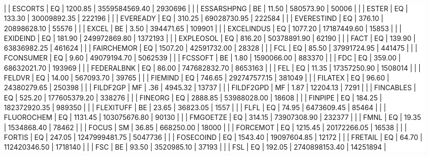 |  | ESCORTS | EQ | 1200.85 | 3559584569.40 | 2930696 |
|  | ESSARSHPNG | BE | 11.50 | 580573.90 | 50006 |
|  | ESTER | EQ | 133.30 | 30009892.35 | 222196 |
|  | EVEREADY | EQ | 310.25 | 69028730.95 | 222584 |
|  | EVERESTIND | EQ | 376.10 | 20898628.10 | 55576 |
|  | EXCEL | BE | 3.50 | 394471.65 | 109901 |
|  | EXCELINDUS | EQ | 1077.20 | 17187449.60 | 15853 |
|  | EXIDEIND | EQ | 181.90 | 249972869.80 | 1372193 |
|  | EXPLEOSOL | EQ | 816.20 | 50378891.90 | 62190 |
|  | FACT | EQ | 139.90 | 63836982.25 | 461624 |
|  | FAIRCHEMOR | EQ | 1507.20 | 42591732.00 | 28328 |
|  | FCL | EQ | 85.50 | 37991724.95 | 441475 |
|  | FCONSUMER | EQ | 9.60 | 49079194.70 | 5062539 |
|  | FCSSOFT | BE | 1.80 | 1590066.00 | 883370 |
|  | FDC | EQ | 359.00 | 68632021.70 | 193969 |
|  | FEDERALBNK | EQ | 86.00 | 747682832.70 | 8653163 |
|  | FEL | EQ | 11.35 | 17357250.90 | 1508014 |
|  | FELDVR | EQ | 14.00 | 567093.70 | 39765 |
|  | FIEMIND | EQ | 746.65 | 292747577.15 | 381049 |
|  | FILATEX | EQ | 96.60 | 24380279.65 | 250398 |
|  | FILDF2GP | MF | .36 | 4945.32 | 13737 |
|  | FILDF2GPD | MF | 1.87 | 12204.13 | 7291 |
|  | FINCABLES | EQ | 525.20 | 177605379.20 | 338276 |
|  | FINEORG | EQ | 2888.85 | 53988028.00 | 18608 |
|  | FINPIPE | EQ | 184.25 | 182372920.35 | 989350 |
|  | FLEXITUFF | BE | 23.65 | 36823.05 | 1557 |
|  | FLFL | EQ | 74.95 | 6473609.45 | 85464 |
|  | FLUOROCHEM | EQ | 1131.45 | 103075676.80 | 90130 |
|  | FMGOETZE | EQ | 314.15 | 73907308.90 | 232377 |
|  | FMNL | EQ | 19.35 | 1534868.40 | 78462 |
|  | FOCUS | SM | 36.85 | 668250.00 | 18000 |
|  | FORCEMOT | EQ | 1215.45 | 20172266.05 | 16538 |
|  | FORTIS | EQ | 247.05 | 1247999481.75 | 5047736 |
|  | FOSECOIND | EQ | 1543.40 | 19097604.85 | 12172 |
|  | FRETAIL | EQ | 64.70 | 112420346.50 | 1718140 |
|  | FSC | BE | 93.50 | 3520985.10 | 37193 |
|  | FSL | EQ | 192.05 | 2740898153.40 | 14251894 |